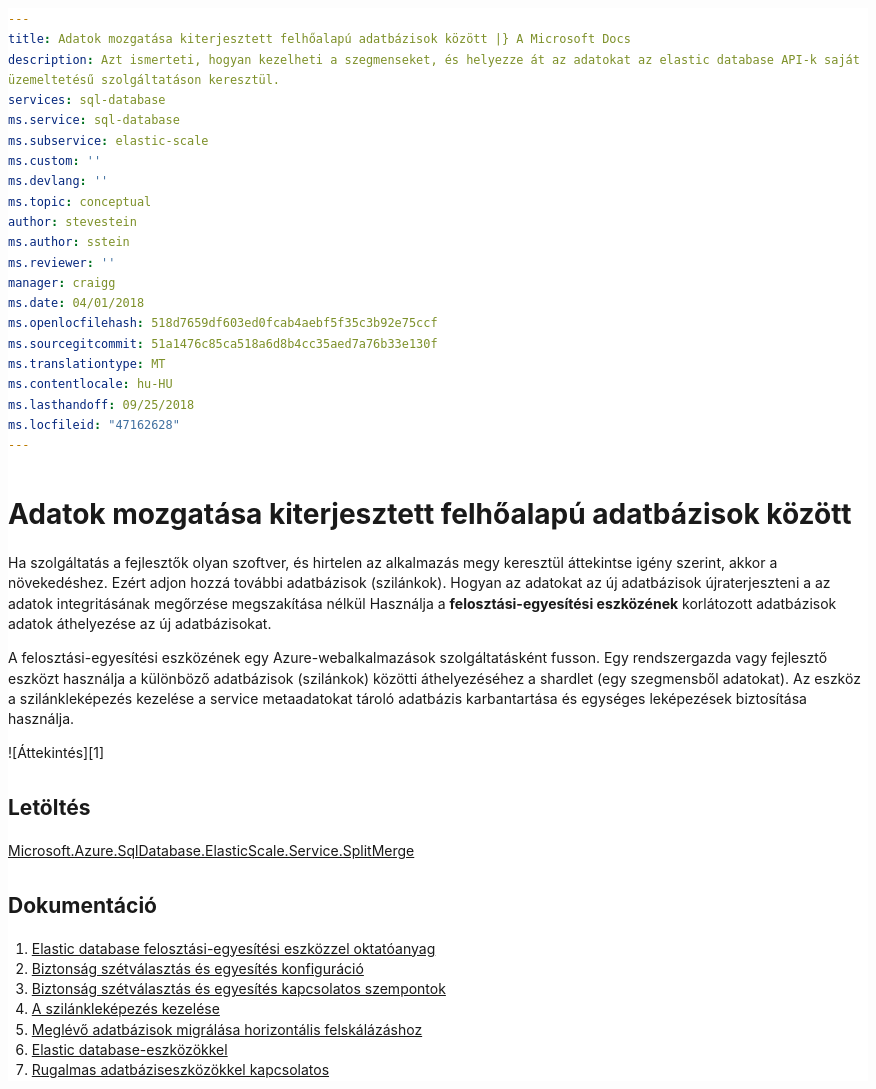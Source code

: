 ```yaml
---
title: Adatok mozgatása kiterjesztett felhőalapú adatbázisok között |} A Microsoft Docs
description: Azt ismerteti, hogyan kezelheti a szegmenseket, és helyezze át az adatokat az elastic database API-k saját üzemeltetésű szolgáltatáson keresztül.
services: sql-database
ms.service: sql-database
ms.subservice: elastic-scale
ms.custom: ''
ms.devlang: ''
ms.topic: conceptual
author: stevestein
ms.author: sstein
ms.reviewer: ''
manager: craigg
ms.date: 04/01/2018
ms.openlocfilehash: 518d7659df603ed0fcab4aebf5f35c3b92e75ccf
ms.sourcegitcommit: 51a1476c85ca518a6d8b4cc35aed7a76b33e130f
ms.translationtype: MT
ms.contentlocale: hu-HU
ms.lasthandoff: 09/25/2018
ms.locfileid: "47162628"
---
```

# <a name="moving-data-between-scaled-out-cloud-databases"></a>Adatok mozgatása kiterjesztett felhőalapú adatbázisok között
Ha szolgáltatás a fejlesztők olyan szoftver, és hirtelen az alkalmazás megy keresztül áttekintse igény szerint, akkor a növekedéshez. Ezért adjon hozzá további adatbázisok (szilánkok). Hogyan az adatokat az új adatbázisok újraterjeszteni a az adatok integritásának megőrzése megszakítása nélkül Használja a **felosztási-egyesítési eszközének** korlátozott adatbázisok adatok áthelyezése az új adatbázisokat.  

A felosztási-egyesítési eszközének egy Azure-webalkalmazások szolgáltatásként fusson. Egy rendszergazda vagy fejlesztő eszközt használja a különböző adatbázisok (szilánkok) közötti áthelyezéséhez a shardlet (egy szegmensből adatokat). Az eszköz a szilánkleképezés kezelése a service metaadatokat tároló adatbázis karbantartása és egységes leképezések biztosítása használja.

![Áttekintés][1]

## <a name="download"></a>Letöltés
[Microsoft.Azure.SqlDatabase.ElasticScale.Service.SplitMerge](http://www.nuget.org/packages/Microsoft.Azure.SqlDatabase.ElasticScale.Service.SplitMerge/)

## <a name="documentation"></a>Dokumentáció
1. [Elastic database felosztási-egyesítési eszközzel oktatóanyag](sql-database-elastic-scale-configure-deploy-split-and-merge.md)
2. [Biztonság szétválasztás és egyesítés konfiguráció](sql-database-elastic-scale-split-merge-security-configuration.md)
3. [Biztonság szétválasztás és egyesítés kapcsolatos szempontok](sql-database-elastic-scale-split-merge-security-configuration.md)
4. [A szilánkleképezés kezelése](sql-database-elastic-scale-shard-map-management.md)
5. [Meglévő adatbázisok migrálása horizontális felskálázáshoz](sql-database-elastic-convert-to-use-elastic-tools.md)
6. [Elastic database-eszközökkel](sql-database-elastic-scale-introduction.md)
7. [Rugalmas adatbáziseszközökkel kapcsolatos](sql-database-elastic-scale-glossary.md)
